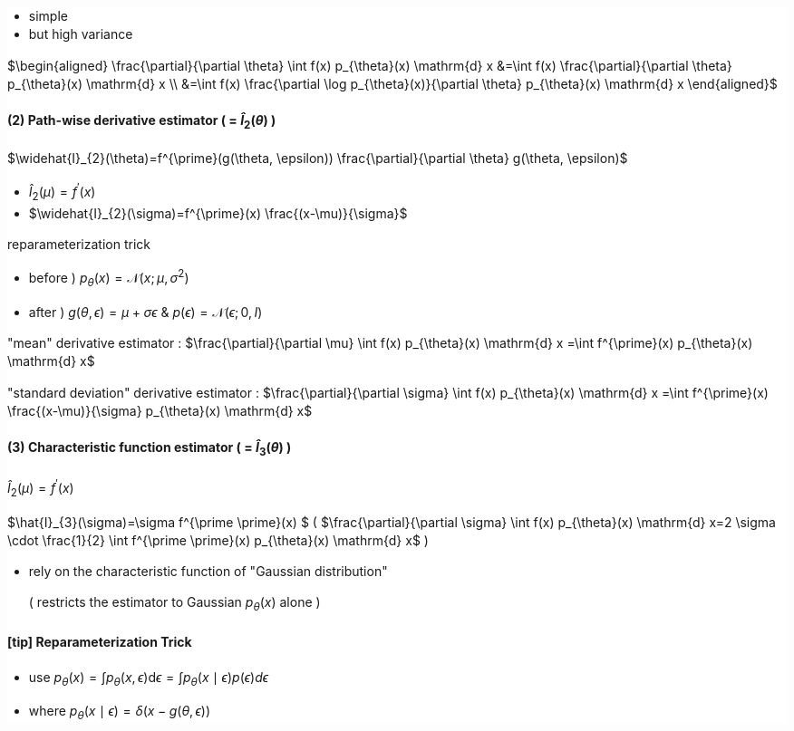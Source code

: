 - simple
- but high variance



$\begin{aligned}
\frac{\partial}{\partial \theta} \int f(x) p_{\theta}(x) \mathrm{d} x &=\int f(x) \frac{\partial}{\partial \theta} p_{\theta}(x) \mathrm{d} x \\
&=\int f(x) \frac{\partial \log p_{\theta}(x)}{\partial \theta} p_{\theta}(x) \mathrm{d} x
\end{aligned}$



#### (2) Path-wise derivative estimator ( = $\hat{I}_2(\theta)$ )

$\widehat{I}_{2}(\theta)=f^{\prime}(g(\theta, \epsilon)) \frac{\partial}{\partial \theta} g(\theta, \epsilon)$

- $\widehat{I}_{2}(\mu)=f^{\prime}(x)$
- $\widehat{I}_{2}(\sigma)=f^{\prime}(x) \frac{(x-\mu)}{\sigma}$



reparameterization trick

- before ) $p_{\theta}(x)=\mathcal{N}\left(x ; \mu, \sigma^{2}\right)$ 

- after ) $g(\theta, \epsilon)=\mu+\sigma \epsilon$   \&  $p(\epsilon)=\mathcal{N}(\epsilon ; 0, I)$



"mean" derivative estimator   : $\frac{\partial}{\partial \mu} \int f(x) p_{\theta}(x) \mathrm{d} x =\int f^{\prime}(x) p_{\theta}(x) \mathrm{d} x$

"standard deviation" derivative estimator  : $\frac{\partial}{\partial \sigma} \int f(x) p_{\theta}(x) \mathrm{d} x =\int f^{\prime}(x) \frac{(x-\mu)}{\sigma} p_{\theta}(x) \mathrm{d} x$



#### (3) Characteristic function estimator ( = $\hat{I}_3(\theta)$ )

$\widehat{I}_{2}(\mu)=f^{\prime}(x)$

$\hat{I}_{3}(\sigma)=\sigma f^{\prime \prime}(x) $    ( $\frac{\partial}{\partial \sigma} \int f(x) p_{\theta}(x) \mathrm{d} x=2 \sigma \cdot \frac{1}{2} \int f^{\prime \prime}(x) p_{\theta}(x) \mathrm{d} x$  )

- rely on the characteristic function of "Gaussian distribution"

  ( restricts the estimator to Gaussian $p_{\theta}(x)$ alone )



#### [tip] Reparameterization Trick

- use $p_{\theta}(x) = \int p_{\theta}(x, \epsilon) \mathrm{d} \epsilon=\int p_{\theta}(x \mid \epsilon) p(\epsilon)d\epsilon$

- where $p_{\theta}(x \mid \epsilon)=\delta(x-g(\theta, \epsilon))$
